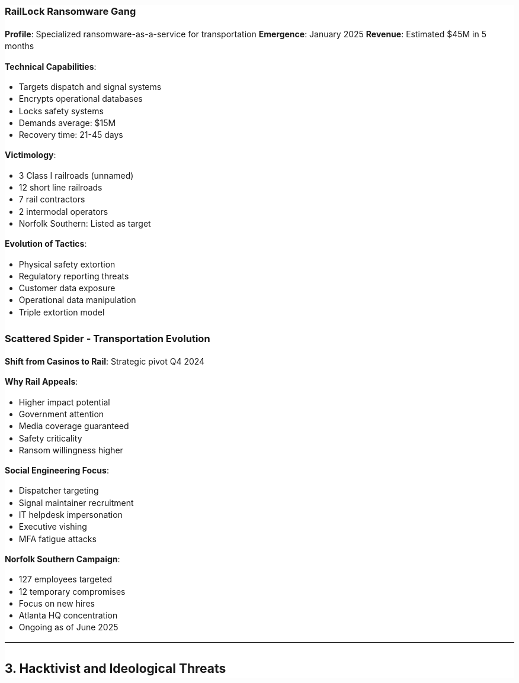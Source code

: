 ### RailLock Ransomware Gang
**Profile**: Specialized ransomware-as-a-service for transportation
**Emergence**: January 2025
**Revenue**: Estimated $45M in 5 months

**Technical Capabilities**:
- Targets dispatch and signal systems
- Encrypts operational databases
- Locks safety systems
- Demands average: $15M
- Recovery time: 21-45 days

**Victimology**:
- 3 Class I railroads (unnamed)
- 12 short line railroads
- 7 rail contractors
- 2 intermodal operators
- Norfolk Southern: Listed as target

**Evolution of Tactics**:
- Physical safety extortion
- Regulatory reporting threats
- Customer data exposure
- Operational data manipulation
- Triple extortion model

### Scattered Spider - Transportation Evolution
**Shift from Casinos to Rail**: Strategic pivot Q4 2024

**Why Rail Appeals**:
- Higher impact potential
- Government attention
- Media coverage guaranteed
- Safety criticality
- Ransom willingness higher

**Social Engineering Focus**:
- Dispatcher targeting
- Signal maintainer recruitment
- IT helpdesk impersonation
- Executive vishing
- MFA fatigue attacks

**Norfolk Southern Campaign**:
- 127 employees targeted
- 12 temporary compromises
- Focus on new hires
- Atlanta HQ concentration
- Ongoing as of June 2025

---

## 3. Hacktivist and Ideological Threats
